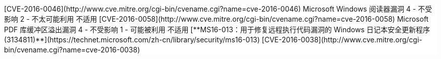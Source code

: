 </td>
</tr>
<tr>
<td style="border:1px solid black;">
[CVE-2016-0046](http://www.cve.mitre.org/cgi-bin/cvename.cgi?name=cve-2016-0046)

</td>
<td style="border:1px solid black;">
Microsoft Windows 阅读器漏洞

</td>
<td style="border:1px solid black;" colspan="2">
4 - 不受影响

</td>
<td style="border:1px solid black;">
2 - 不太可能利用

</td>
<td style="border:1px solid black;">
不适用

</td>
</tr>
<tr>
<td style="border:1px solid black;">
[CVE-2016-0058](http://www.cve.mitre.org/cgi-bin/cvename.cgi?name=cve-2016-0058)

</td>
<td style="border:1px solid black;">
Microsoft PDF 库缓冲区溢出漏洞

</td>
<td style="border:1px solid black;" colspan="2">
4 - 不受影响

</td>
<td style="border:1px solid black;">
1 - 可能被利用

</td>
<td style="border:1px solid black;">
不适用

</td>
</tr>
<tr>
<td style="border:1px solid black;" colspan="6">
[**MS16-013：用于修复远程执行代码漏洞的 Windows 日记本安全更新程序 (3134811)**](https://technet.microsoft.com/zh-cn/library/security/ms16-013)

</td>
</tr>
<tr>
<td style="border:1px solid black;">
[CVE-2016-0038](http://www.cve.mitre.org/cgi-bin/cvename.cgi?name=cve-2016-0038)
